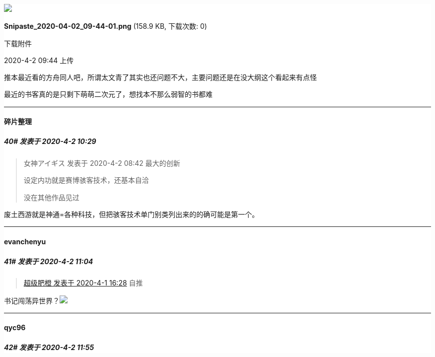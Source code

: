 
<img src="https://img.saraba1st.com/forum/202004/02/094422avccfcky34c4khzc.png" referrerpolicy="no-referrer">


<strong>Snipaste_2020-04-02_09-44-01.png</strong> (158.9 KB, 下载次数: 0)

下载附件

2020-4-2 09:44 上传






推本最近看的方舟同人吧，所谓太文青了其实也还问题不大，主要问题还是在没大纲这个看起来有点怪

最近的书客真的是只剩下萌萌二次元了，想找本不那么弱智的书都难







*****

####  碎片整理  
##### 40#       发表于 2020-4-2 10:29



<blockquote>女神アイギス 发表于 2020-4-2 08:42
最大的创新

设定内功就是赛博骇客技术，还基本自洽

没在其他作品见过</blockquote>
废土西游就是神通=各种科技，但把骇客技术单门别类列出来的的确可能是第一个。







*****

####  evanchenyu  
##### 41#       发表于 2020-4-2 11:04



<blockquote><a href="httphttps://bbs.saraba1st.com/2b/forum.php?mod=redirect&amp;goto=findpost&amp;pid=46945498&amp;ptid=1921963" target="_blank">超级肥橙 发表于 2020-4-1 16:28</a>
自推</blockquote>
书记闯荡异世界？<img src="https://static.saraba1st.com/image/smiley/face2017/065.png" referrerpolicy="no-referrer">







*****

####  qyc96  
##### 42#       发表于 2020-4-2 11:55
